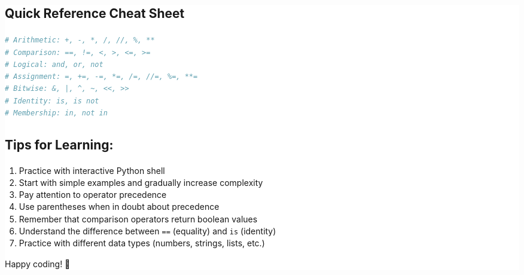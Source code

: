 
## Quick Reference Cheat Sheet

```python
# Arithmetic: +, -, *, /, //, %, **
# Comparison: ==, !=, <, >, <=, >=
# Logical: and, or, not
# Assignment: =, +=, -=, *=, /=, //=, %=, **=
# Bitwise: &, |, ^, ~, <<, >>
# Identity: is, is not
# Membership: in, not in
```

## Tips for Learning:
1. Practice with interactive Python shell
2. Start with simple examples and gradually increase complexity
3. Pay attention to operator precedence
4. Use parentheses when in doubt about precedence
5. Remember that comparison operators return boolean values
6. Understand the difference between `==` (equality) and `is` (identity)
7. Practice with different data types (numbers, strings, lists, etc.)

Happy coding! 🐍
